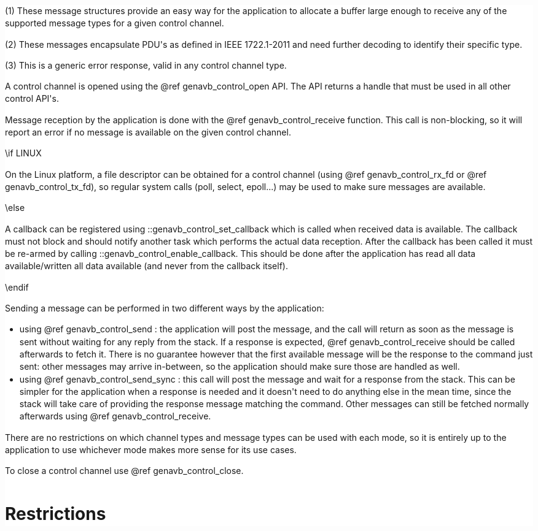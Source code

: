 (1) These message structures provide an easy way for the application to allocate a buffer large enough to receive any of the
supported message types for a given control channel.

(2) These messages encapsulate PDU's as defined in IEEE 1722.1-2011 and need further decoding to identify their specific type.

(3) This is a generic error response, valid in any control channel type.

A control channel is opened using the @ref genavb_control_open API. The API returns a handle that must be used in all other control API's.

Message reception by the application is done with the @ref genavb_control_receive function. This call is non-blocking, so
it will report an error if no message is available on the given control channel.

\if LINUX

On the Linux platform, a file descriptor
can be obtained for a control channel (using @ref genavb_control_rx_fd or @ref genavb_control_tx_fd), so regular system calls (poll, select, epoll...) may be used to make sure messages
are available.

\else

A callback can be registered using ::genavb_control_set_callback which is called when received data is available. The callback must not block and should notify another task which performs the actual data reception. After the callback has been called it must be re-armed by calling ::genavb_control_enable_callback. This should be done after the application has read all data available/written all data available (and never from the callback itself).

\endif

Sending a message can be performed in two different ways by the application:
* using @ref genavb_control_send : the application will post the message, and the call will return as soon as the message is sent without
waiting for any reply from the stack. If a response is expected, @ref genavb_control_receive should be called afterwards to fetch it.
There is no guarantee however that the first available message will be the response to the command just sent: other messages may
arrive in-between, so the application should make sure those are handled as well.
* using @ref genavb_control_send_sync : this call will post the message and wait for a response from the stack. This can be simpler 
for the application when a response is needed and it doesn't need to do anything else in the mean time, since the stack will take
care of providing the response message matching the command. Other messages can still be fetched normally afterwards using
@ref genavb_control_receive.

There are no restrictions on which channel types and message types can be used with each mode, so it is entirely up to the
application to use whichever mode makes more sense for its use cases.

To close a control channel use @ref genavb_control_close.

# Restrictions
